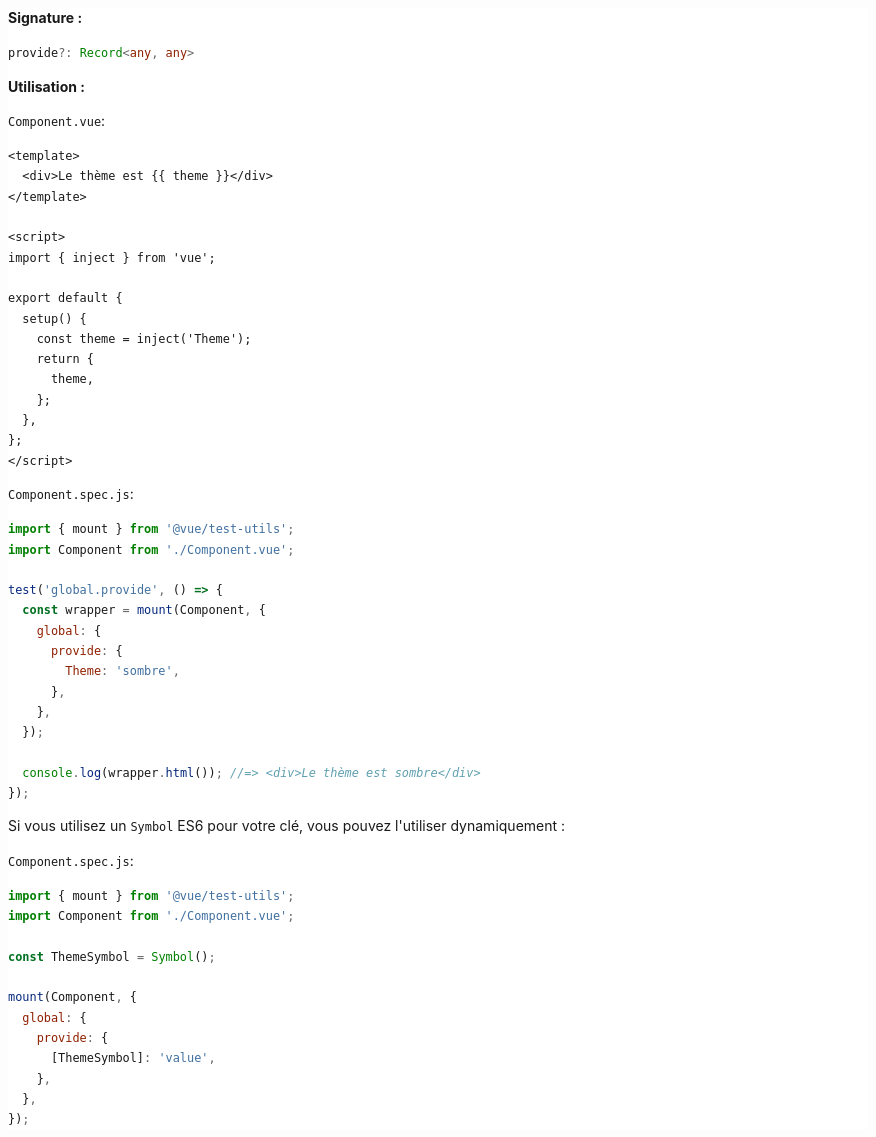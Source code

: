 **Signature&nbsp;:**

```ts
provide?: Record<any, any>
```

**Utilisation&nbsp;:**

`Component.vue`:

```vue
<template>
  <div>Le thème est {{ theme }}</div>
</template>

<script>
import { inject } from 'vue';

export default {
  setup() {
    const theme = inject('Theme');
    return {
      theme,
    };
  },
};
</script>
```

`Component.spec.js`:

```js
import { mount } from '@vue/test-utils';
import Component from './Component.vue';

test('global.provide', () => {
  const wrapper = mount(Component, {
    global: {
      provide: {
        Theme: 'sombre',
      },
    },
  });

  console.log(wrapper.html()); //=> <div>Le thème est sombre</div>
});
```

Si vous utilisez un `Symbol` ES6 pour votre clé, vous pouvez l'utiliser dynamiquement&nbsp;:

`Component.spec.js`:

```js
import { mount } from '@vue/test-utils';
import Component from './Component.vue';

const ThemeSymbol = Symbol();

mount(Component, {
  global: {
    provide: {
      [ThemeSymbol]: 'value',
    },
  },
});
```


  [custom: string]: any